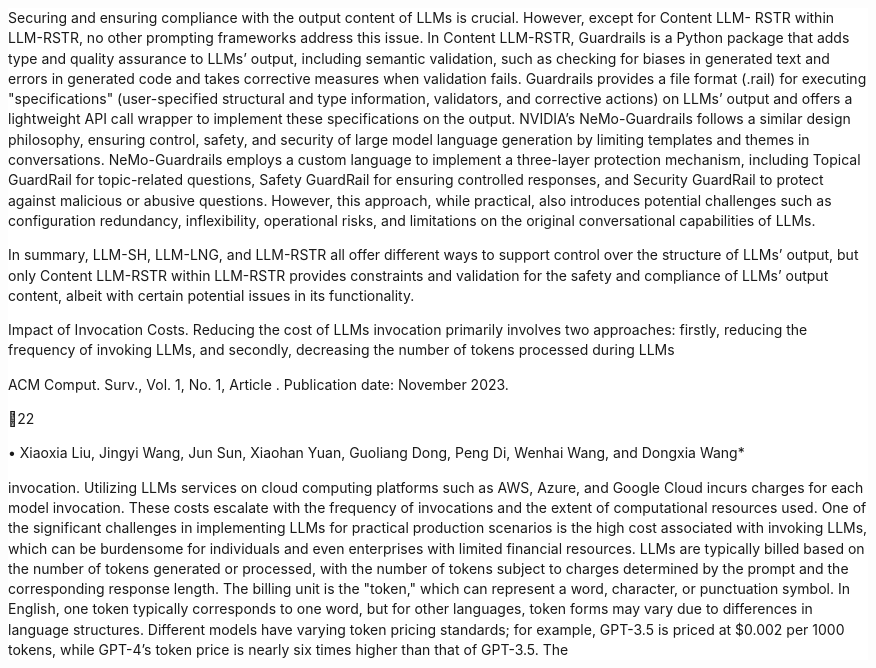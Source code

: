 Securing and ensuring compliance with the output content of LLMs is crucial. However, except for Content LLM-
RSTR within LLM-RSTR, no other prompting frameworks address this issue. In Content LLM-RSTR, Guardrails is
a Python package that adds type and quality assurance to LLMs’ output, including semantic validation, such as
checking for biases in generated text and errors in generated code and takes corrective measures when validation
fails. Guardrails provides a file format (.rail) for executing "specifications" (user-specified structural and type
information, validators, and corrective actions) on LLMs’ output and offers a lightweight API call wrapper to
implement these specifications on the output. NVIDIA’s NeMo-Guardrails follows a similar design philosophy,
ensuring control, safety, and security of large model language generation by limiting templates and themes in
conversations. NeMo-Guardrails employs a custom language to implement a three-layer protection mechanism,
including Topical GuardRail for topic-related questions, Safety GuardRail for ensuring controlled responses, and
Security GuardRail to protect against malicious or abusive questions. However, this approach, while practical, also
introduces potential challenges such as configuration redundancy, inflexibility, operational risks, and limitations
on the original conversational capabilities of LLMs.

In summary, LLM-SH, LLM-LNG, and LLM-RSTR all offer different ways to support control over the structure
of LLMs’ output, but only Content LLM-RSTR within LLM-RSTR provides constraints and validation for the
safety and compliance of LLMs’ output content, albeit with certain potential issues in its functionality.

Impact of Invocation Costs. Reducing the cost of LLMs invocation primarily involves two approaches: firstly,
reducing the frequency of invoking LLMs, and secondly, decreasing the number of tokens processed during LLMs

ACM Comput. Surv., Vol. 1, No. 1, Article . Publication date: November 2023.

22

• Xiaoxia Liu, Jingyi Wang, Jun Sun, Xiaohan Yuan, Guoliang Dong, Peng Di, Wenhai Wang, and Dongxia Wang*

invocation. Utilizing LLMs services on cloud computing platforms such as AWS, Azure, and Google Cloud incurs
charges for each model invocation. These costs escalate with the frequency of invocations and the extent of
computational resources used. One of the significant challenges in implementing LLMs for practical production
scenarios is the high cost associated with invoking LLMs, which can be burdensome for individuals and even
enterprises with limited financial resources. LLMs are typically billed based on the number of tokens generated
or processed, with the number of tokens subject to charges determined by the prompt and the corresponding
response length. The billing unit is the "token," which can represent a word, character, or punctuation symbol. In
English, one token typically corresponds to one word, but for other languages, token forms may vary due to
differences in language structures. Different models have varying token pricing standards; for example, GPT-3.5
is priced at $0.002 per 1000 tokens, while GPT-4’s token price is nearly six times higher than that of GPT-3.5. The